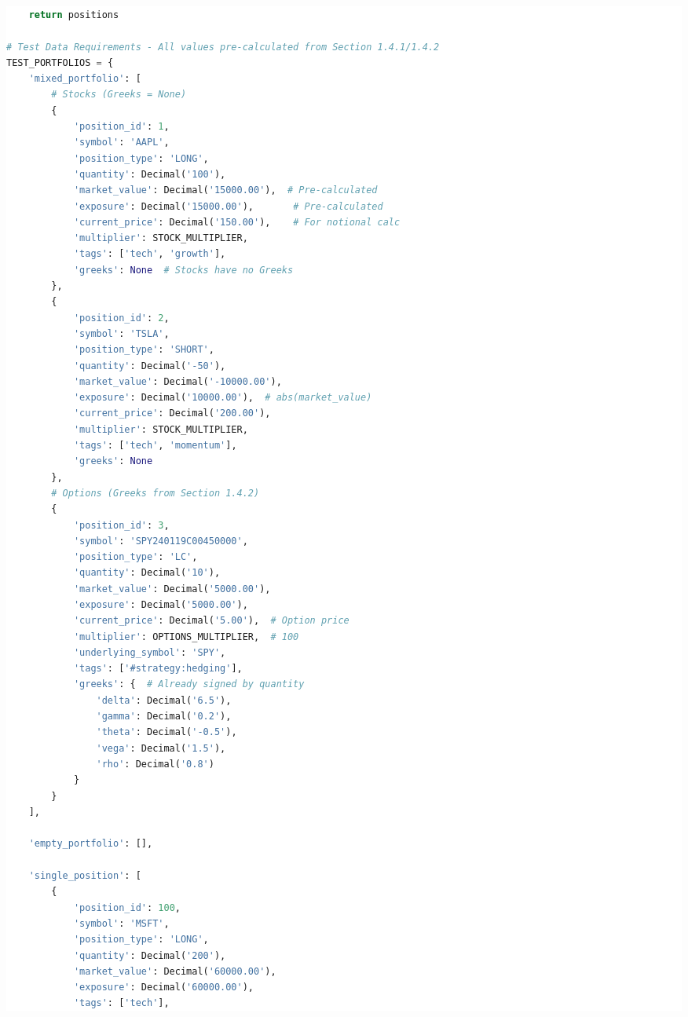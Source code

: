 ```python
    return positions

# Test Data Requirements - All values pre-calculated from Section 1.4.1/1.4.2
TEST_PORTFOLIOS = {
    'mixed_portfolio': [
        # Stocks (Greeks = None)
        {
            'position_id': 1,
            'symbol': 'AAPL', 
            'position_type': 'LONG', 
            'quantity': Decimal('100'),
            'market_value': Decimal('15000.00'),  # Pre-calculated
            'exposure': Decimal('15000.00'),       # Pre-calculated
            'current_price': Decimal('150.00'),    # For notional calc
            'multiplier': STOCK_MULTIPLIER,
            'tags': ['tech', 'growth'],
            'greeks': None  # Stocks have no Greeks
        },
        {
            'position_id': 2,
            'symbol': 'TSLA',
            'position_type': 'SHORT',
            'quantity': Decimal('-50'),
            'market_value': Decimal('-10000.00'),
            'exposure': Decimal('10000.00'),  # abs(market_value)
            'current_price': Decimal('200.00'),
            'multiplier': STOCK_MULTIPLIER,
            'tags': ['tech', 'momentum'],
            'greeks': None
        },
        # Options (Greeks from Section 1.4.2)
        {
            'position_id': 3,
            'symbol': 'SPY240119C00450000',
            'position_type': 'LC',
            'quantity': Decimal('10'),
            'market_value': Decimal('5000.00'),
            'exposure': Decimal('5000.00'),
            'current_price': Decimal('5.00'),  # Option price
            'multiplier': OPTIONS_MULTIPLIER,  # 100
            'underlying_symbol': 'SPY',
            'tags': ['#strategy:hedging'],
            'greeks': {  # Already signed by quantity
                'delta': Decimal('6.5'),
                'gamma': Decimal('0.2'),
                'theta': Decimal('-0.5'),
                'vega': Decimal('1.5'),
                'rho': Decimal('0.8')
            }
        }
    ],
    
    'empty_portfolio': [],
    
    'single_position': [
        {
            'position_id': 100,
            'symbol': 'MSFT',
            'position_type': 'LONG',
            'quantity': Decimal('200'),
            'market_value': Decimal('60000.00'),
            'exposure': Decimal('60000.00'),
            'tags': ['tech'],
```